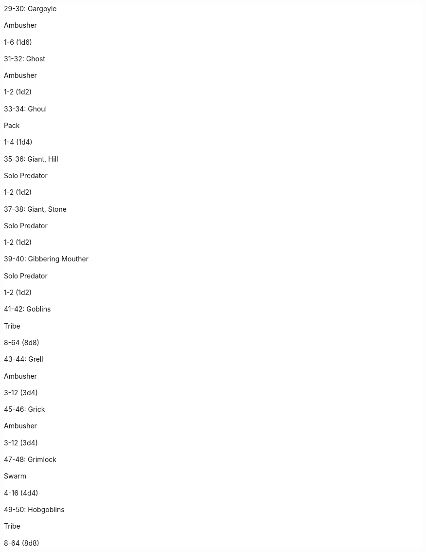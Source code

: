 29-30: Gargoyle

Ambusher

1-6 (1d6)

31-32: Ghost

Ambusher

1-2 (1d2)

33-34: Ghoul

Pack

1-4 (1d4)

35-36: Giant, Hill

Solo Predator

1-2 (1d2)

37-38: Giant, Stone

Solo Predator

1-2 (1d2)

39-40: Gibbering Mouther

Solo Predator

1-2 (1d2)

41-42: Goblins

Tribe

8-64 (8d8)

43-44: Grell

Ambusher

3-12 (3d4)

45-46: Grick

Ambusher

3-12 (3d4)

47-48: Grimlock

Swarm

4-16 (4d4)

49-50: Hobgoblins

Tribe

8-64 (8d8)
